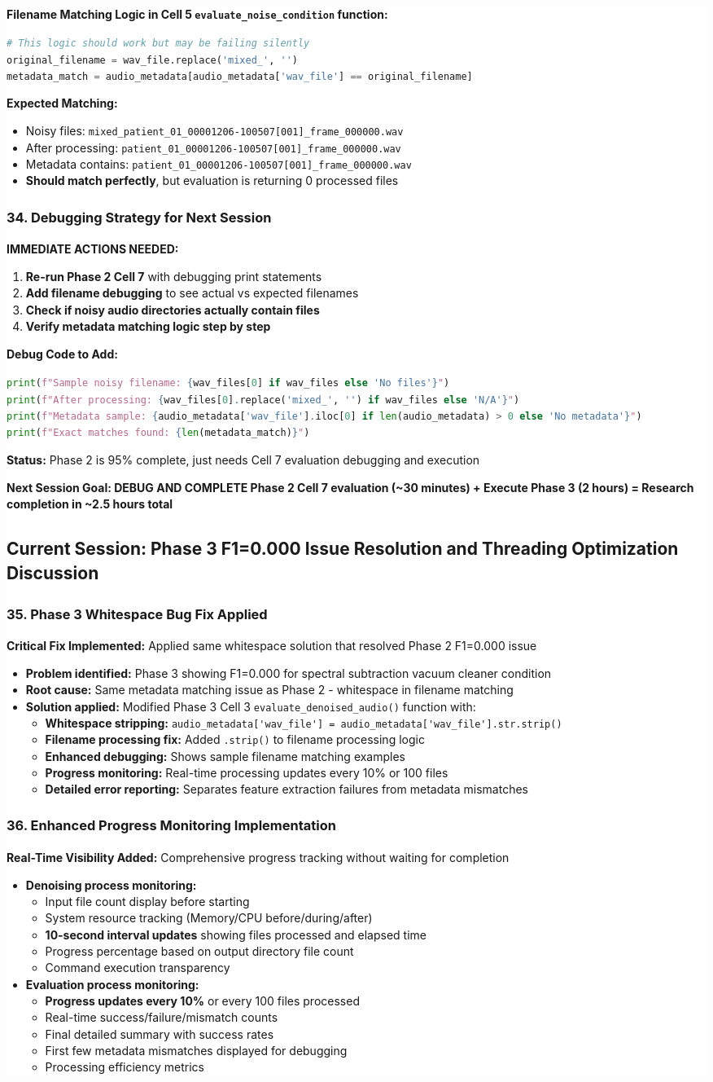 **Filename Matching Logic in Cell 5 `evaluate_noise_condition` function:**
```python
# This logic should work but may be failing silently
original_filename = wav_file.replace('mixed_', '')
metadata_match = audio_metadata[audio_metadata['wav_file'] == original_filename]
```

**Expected Matching:**
- Noisy files: `mixed_patient_01_00001206-100507[001]_frame_000000.wav`
- After processing: `patient_01_00001206-100507[001]_frame_000000.wav` 
- Metadata contains: `patient_01_00001206-100507[001]_frame_000000.wav`
- **Should match perfectly**, but evaluation is returning 0 processed files

### 34. Debugging Strategy for Next Session
**IMMEDIATE ACTIONS NEEDED:**
1. **Re-run Phase 2 Cell 7** with debugging print statements
2. **Add filename debugging** to see actual vs expected filenames
3. **Check if noisy audio directories actually contain files**
4. **Verify metadata matching logic step by step**

**Debug Code to Add:**
```python
print(f"Sample noisy filename: {wav_files[0] if wav_files else 'No files'}")
print(f"After processing: {wav_files[0].replace('mixed_', '') if wav_files else 'N/A'}")
print(f"Metadata sample: {audio_metadata['wav_file'].iloc[0] if len(audio_metadata) > 0 else 'No metadata'}")
print(f"Exact matches found: {len(metadata_match)}")
```

**Status:** Phase 2 is 95% complete, just needs Cell 7 evaluation debugging and execution

**Next Session Goal: DEBUG AND COMPLETE Phase 2 Cell 7 evaluation (~30 minutes) + Execute Phase 3 (2 hours) = Research completion in ~2.5 hours total**

## Current Session: Phase 3 F1=0.000 Issue Resolution and Threading Optimization Discussion

### 35. Phase 3 Whitespace Bug Fix Applied
**Critical Fix Implemented:** Applied same whitespace solution that resolved Phase 2 F1=0.000 issue
- **Problem identified:** Phase 3 showing F1=0.000 for spectral subtraction vacuum cleaner condition
- **Root cause:** Same metadata matching issue as Phase 2 - whitespace in filename matching
- **Solution applied:** Modified Phase 3 Cell 3 `evaluate_denoised_audio()` function with:
  - **Whitespace stripping:** `audio_metadata['wav_file'] = audio_metadata['wav_file'].str.strip()`
  - **Filename processing fix:** Added `.strip()` to filename processing logic
  - **Enhanced debugging:** Shows sample filename matching examples
  - **Progress monitoring:** Real-time processing updates every 10% or 100 files
  - **Detailed error reporting:** Separates feature extraction failures from metadata mismatches

### 36. Enhanced Progress Monitoring Implementation
**Real-Time Visibility Added:** Comprehensive progress tracking without waiting for completion
- **Denoising process monitoring:**
  - Input file count display before starting
  - System resource tracking (Memory/CPU before/during/after)
  - **10-second interval updates** showing files processed and elapsed time
  - Progress percentage based on output directory file count
  - Command execution transparency
- **Evaluation process monitoring:**
  - **Progress updates every 10%** or every 100 files processed
  - Real-time success/failure/mismatch counts
  - Final detailed summary with success rates
  - First few metadata mismatches displayed for debugging
  - Processing efficiency metrics
